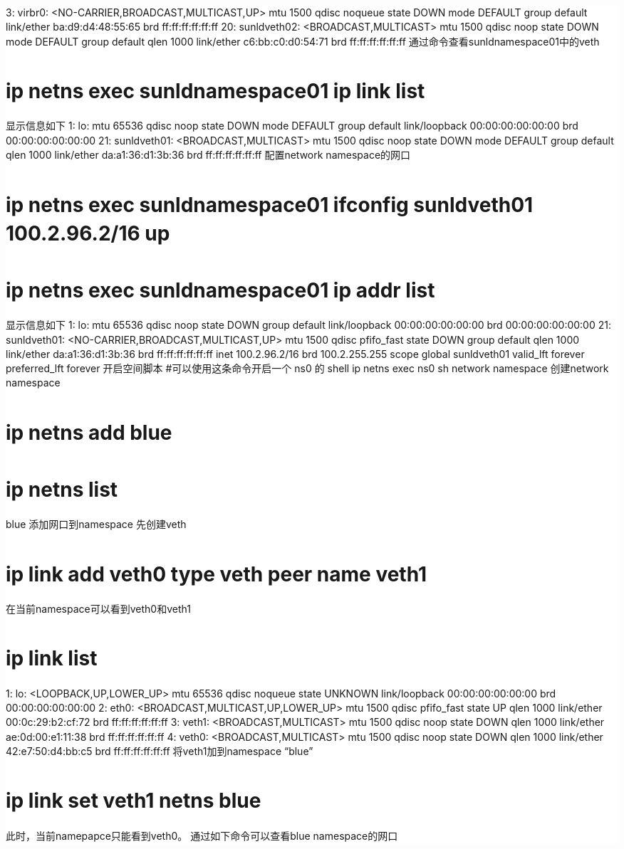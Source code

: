 3: virbr0: <NO-CARRIER,BROADCAST,MULTICAST,UP> mtu 1500 qdisc noqueue state DOWN mode DEFAULT group default 
    link/ether ba:d9:d4:48:55:65 brd ff:ff:ff:ff:ff:ff
20: sunldveth02: <BROADCAST,MULTICAST> mtu 1500 qdisc noop state DOWN mode DEFAULT group default qlen 1000
    link/ether c6:bb:c0:d0:54:71 brd ff:ff:ff:ff:ff:ff
通过命令查看sunldnamespace01中的veth
 # ip netns exec sunldnamespace01 ip link list
显示信息如下
1: lo: <LOOPBACK> mtu 65536 qdisc noop state DOWN mode DEFAULT group default 
    link/loopback 00:00:00:00:00:00 brd 00:00:00:00:00:00
21: sunldveth01: <BROADCAST,MULTICAST> mtu 1500 qdisc noop state DOWN mode DEFAULT group default qlen 1000
    link/ether da:a1:36:d1:3b:36 brd ff:ff:ff:ff:ff:ff
配置network namespace的网口
 # ip netns exec sunldnamespace01 ifconfig sunldveth01 100.2.96.2/16 up
 # ip netns exec sunldnamespace01 ip addr list
显示信息如下
1: lo: <LOOPBACK> mtu 65536 qdisc noop state DOWN group default 
    link/loopback 00:00:00:00:00:00 brd 00:00:00:00:00:00
21: sunldveth01: <NO-CARRIER,BROADCAST,MULTICAST,UP> mtu 1500 qdisc pfifo_fast state DOWN group default qlen 1000
    link/ether da:a1:36:d1:3b:36 brd ff:ff:ff:ff:ff:ff
    inet 100.2.96.2/16 brd 100.2.255.255 scope global sunldveth01
       valid_lft forever preferred_lft forever
开启空间脚本
 #可以使用这条命令开启一个 ns0 的 shell 
ip netns exec ns0 sh
network namespace
创建network namespace
 # ip netns add blue
 # ip netns list
blue
添加网口到namespace
先创建veth
 # ip link add veth0 type veth peer name veth1
在当前namespace可以看到veth0和veth1
 # ip link list
1: lo: <LOOPBACK,UP,LOWER_UP> mtu 65536 qdisc noqueue state UNKNOWN
    link/loopback 00:00:00:00:00:00 brd 00:00:00:00:00:00
2: eth0: <BROADCAST,MULTICAST,UP,LOWER_UP> mtu 1500 qdisc pfifo_fast state UP qlen 1000
    link/ether 00:0c:29:b2:cf:72 brd ff:ff:ff:ff:ff:ff
3: veth1: <BROADCAST,MULTICAST> mtu 1500 qdisc noop state DOWN qlen 1000
    link/ether ae:0d:00:e1:11:38 brd ff:ff:ff:ff:ff:ff
4: veth0: <BROADCAST,MULTICAST> mtu 1500 qdisc noop state DOWN qlen 1000
    link/ether 42:e7:50:d4:bb:c5 brd ff:ff:ff:ff:ff:ff
将veth1加到namespace “blue”
 # ip link set veth1 netns blue
此时，当前namepapce只能看到veth0。
通过如下命令可以查看blue namespace的网口